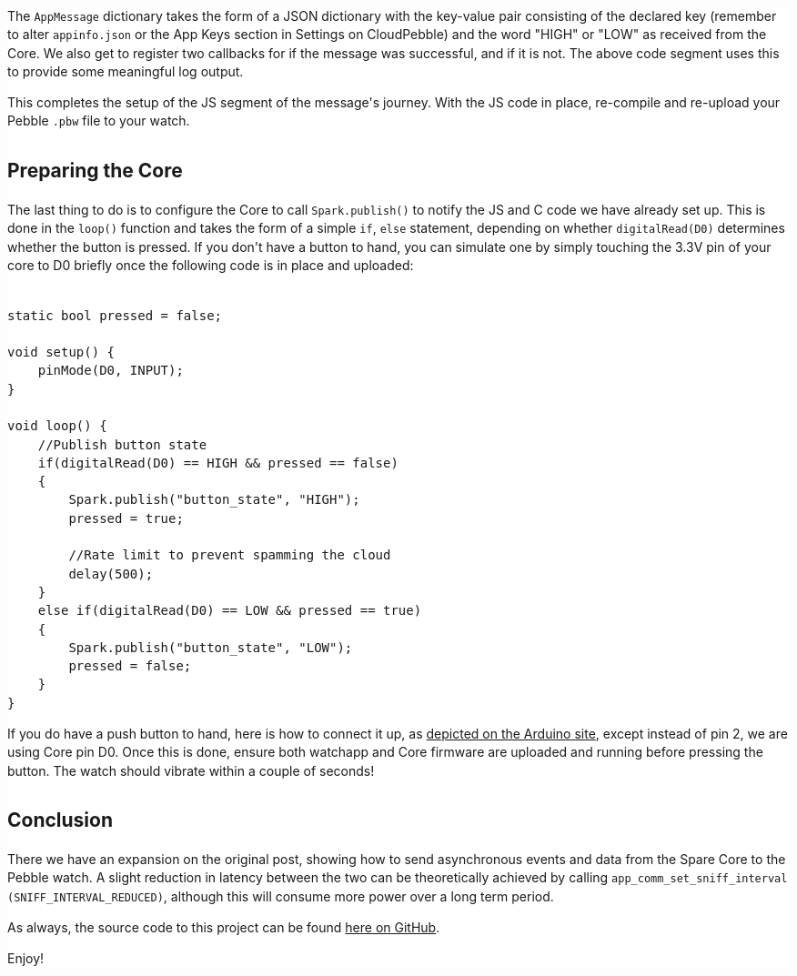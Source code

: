 The <code>AppMessage</code> dictionary takes the form of a JSON dictionary with the key-value pair consisting of the declared key (remember to alter <code>appinfo.json</code> or the App Keys section in Settings on CloudPebble) and the word "HIGH" or "LOW" as received from the Core. We also get to register two callbacks for if the message was successful, and if it is not. The above code segment uses this to provide some meaningful log output. 

This completes the setup of the JS segment of the message's journey. With the JS code in place, re-compile and re-upload your Pebble <code>.pbw</code> file to your watch. 

## Preparing the Core

The last thing to do is to configure the Core to call <code>Spark.publish()</code> to notify the JS and C code we have already set up. This is done in the <code>loop()</code> function and takes the form of a simple <code>if</code>, <code>else</code> statement, depending on whether <code>digitalRead(D0)</code> determines whether the button is pressed. If you don't have a button to hand, you can simulate one by simply touching the 3.3V pin of your core to D0 briefly once the following code is in place and uploaded:


<pre><div class="code-block">
static bool pressed = false;

void setup() {
    pinMode(D0, INPUT);
}

void loop() {
    //Publish button state
    if(digitalRead(D0) == HIGH && pressed == false)
    {
        Spark.publish("button_state", "HIGH");
        pressed = true;
        
        //Rate limit to prevent spamming the cloud
        delay(500);
    }
    else if(digitalRead(D0) == LOW && pressed == true)
    {
        Spark.publish("button_state", "LOW");
        pressed = false;
    }
}
</div></pre>

If you do have a push button to hand, here is how to connect it up, as <a href="http://arduino.cc/en/tutorial/button" title="Button">depicted on the Arduino site</a>, except instead of pin 2, we are using Core pin D0. Once this is done, ensure both watchapp and Core firmware are uploaded and running before pressing the button. The watch should vibrate within a couple of seconds!

## Conclusion

There we have an expansion on the original post, showing how to send asynchronous events and data from the Spare Core to the Pebble watch. A slight reduction in latency between the two can be theoretically achieved by calling <code>app_comm_set_sniff_interval(SNIFF_INTERVAL_REDUCED)</code>, although this will consume more power over a long term period.

As always, the source code to this project can be found <a href="https://github.com/C-D-Lewis/pebble-spark-link-2" title="Source code">here on GitHub</a>.

Enjoy! 
